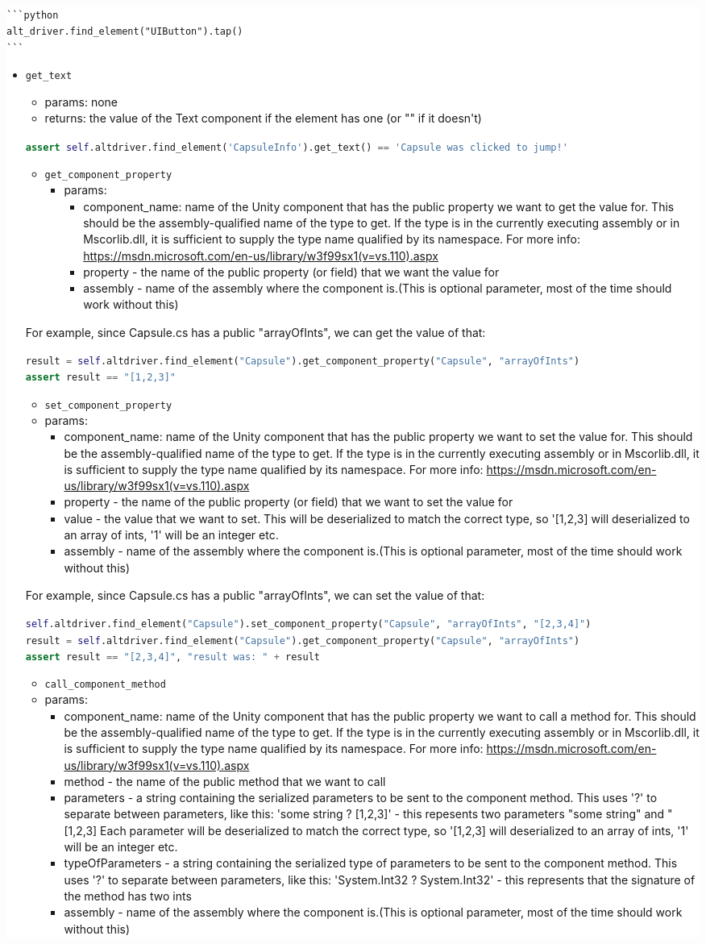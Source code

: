     ```python
    alt_driver.find_element("UIButton").tap()
    ``` 


* `get_text`
    * params: none
    * returns: the value of the Text component if the element has one (or "" if it doesn't)
    
    ```python
    assert self.altdriver.find_element('CapsuleInfo').get_text() == 'Capsule was clicked to jump!'
    ``` 
  
  * `get_component_property`
    * params: 
      * component_name: name of the Unity component that has the public property we want to get the value for. This should be the assembly-qualified name of the type to get. If the type is in the currently executing assembly or in Mscorlib.dll, it is sufficient to supply the type name qualified by its namespace. For more info: https://msdn.microsoft.com/en-us/library/w3f99sx1(v=vs.110).aspx
      * property - the name of the public property (or field) that we want the value for
      * assembly - name of the assembly where the component is.(This is optional parameter, most of the time should work without this) 

   For example, since Capsule.cs has a public "arrayOfInts", we can get the value of that:

   ```python
   result = self.altdriver.find_element("Capsule").get_component_property("Capsule", "arrayOfInts")
   assert result == "[1,2,3]"
   ```
   
  * `set_component_property`
  * params: 
      * component_name: name of the Unity component that has the public property we want to set the value for. This should be the assembly-qualified name of the type to get. If the type is in the currently executing assembly or in Mscorlib.dll, it is sufficient to supply the type name qualified by its namespace. For more info: https://msdn.microsoft.com/en-us/library/w3f99sx1(v=vs.110).aspx
      * property - the name of the public property (or field) that we want to set the value for
      * value - the value that we want to set. This will be deserialized to match the correct type, so '[1,2,3] will deserialized to an array of ints, '1' will be an integer etc.
      * assembly - name of the assembly where the component is.(This is optional parameter, most of the time should work without this) 

   For example, since Capsule.cs has a public "arrayOfInts", we can set the value of that:

   ```python
   self.altdriver.find_element("Capsule").set_component_property("Capsule", "arrayOfInts", "[2,3,4]")
   result = self.altdriver.find_element("Capsule").get_component_property("Capsule", "arrayOfInts")
   assert result == "[2,3,4]", "result was: " + result
   ```

  * `call_component_method`
   * params: 
        * component_name: name of the Unity component that has the public property we want to call a method for. This should be the assembly-qualified name of the type to get. If the type is in the currently executing assembly or in Mscorlib.dll, it is sufficient to supply the type name qualified by its namespace. For more info: https://msdn.microsoft.com/en-us/library/w3f99sx1(v=vs.110).aspx
        * method - the name of the public method that we want to call
        * parameters - a string containing the serialized parameters to be sent to the component method. This uses '?' to separate between parameters, like this:
        'some string ? [1,2,3]' - this repesents two parameters "some string" and "[1,2,3]
        Each parameter will be deserialized to match the correct type, so '[1,2,3] will deserialized to an array of ints, '1' will be an integer etc.
        * typeOfParameters -  a string containing the serialized type of parameters to be sent to the component method. This uses '?' to separate between parameters, like this: 'System.Int32 ? System.Int32' - this represents that the signature of the method has two ints 
        * assembly - name of the assembly where the component is.(This is optional parameter, most of the time should work without this) 
